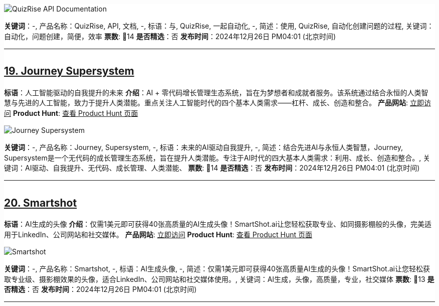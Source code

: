 ![QuizRise API Documentation](https://ph-files.imgix.net/f7dbc2ef-7224-46fd-9ea3-ef82b5aea4fd.png?auto=format&fit=crop&frame=1&h=512&w=1024)

**关键词**：-, 产品名称：QuizRise, API, 文档, -, 标语：与, QuizRise, 一起自动化, -, 简述：使用, QuizRise, 自动化创建问题的过程, 关键词：自动化，问题创建，简便，效率
**票数**: 🔺14
**是否精选**：否
**发布时间**：2024年12月26日 PM04:01 (北京时间)

---

## [19. Journey Supersystem](https://www.producthunt.com/posts/journey-supersystem?utm_campaign=producthunt-api&utm_medium=api-v2&utm_source=Application%3A+nextauth+%28ID%3A+151633%29)
**标语**：人工智能驱动的自我提升的未来
**介绍**：AI + 零代码增长管理生态系统，旨在为梦想者和成就者服务。该系统通过结合永恒的人类智慧与先进的人工智能，致力于提升人类潜能。重点关注人工智能时代的四个基本人类需求——杠杆、成长、创造和整合。
**产品网站**: [立即访问](https://www.producthunt.com/r/E35K7WUZOJJV7E?utm_campaign=producthunt-api&utm_medium=api-v2&utm_source=Application%3A+nextauth+%28ID%3A+151633%29)
**Product Hunt**: [查看 Product Hunt 页面](https://www.producthunt.com/posts/journey-supersystem?utm_campaign=producthunt-api&utm_medium=api-v2&utm_source=Application%3A+nextauth+%28ID%3A+151633%29)

![Journey Supersystem](https://ph-files.imgix.net/1dc4ce37-2d93-480c-905b-cb78b0bb95ed.png?auto=format&fit=crop&frame=1&h=512&w=1024)

**关键词**：-, 产品名称：Journey, Supersystem, -, 标语：未来的AI驱动自我提升, -, 简述：结合先进AI与永恒人类智慧，Journey, Supersystem是一个无代码的成长管理生态系统，旨在提升人类潜能。专注于AI时代的四大基本人类需求：利用、成长、创造和整合。, 关键词：AI驱动、自我提升、无代码、成长管理、人类潜能、
**票数**: 🔺14
**是否精选**：否
**发布时间**：2024年12月26日 PM04:01 (北京时间)

---

## [20. Smartshot](https://www.producthunt.com/posts/smartshot-2?utm_campaign=producthunt-api&utm_medium=api-v2&utm_source=Application%3A+nextauth+%28ID%3A+151633%29)
**标语**：AI生成的头像
**介绍**：仅需1美元即可获得40张高质量的AI生成头像！SmartShot.ai让您轻松获取专业、如同摄影棚般的头像，完美适用于LinkedIn、公司网站和社交媒体。
**产品网站**: [立即访问](https://www.producthunt.com/r/25XZLH2CA7M3IL?utm_campaign=producthunt-api&utm_medium=api-v2&utm_source=Application%3A+nextauth+%28ID%3A+151633%29)
**Product Hunt**: [查看 Product Hunt 页面](https://www.producthunt.com/posts/smartshot-2?utm_campaign=producthunt-api&utm_medium=api-v2&utm_source=Application%3A+nextauth+%28ID%3A+151633%29)

![Smartshot](https://ph-files.imgix.net/fdfd6551-45c4-4ed4-b2a5-15a927d462da.png?auto=format&fit=crop&frame=1&h=512&w=1024)

**关键词**：-, 产品名称：Smartshot, -, 标语：AI生成头像, -, 简述：仅需1美元即可获得40张高质量AI生成的头像！SmartShot.ai让您轻松获取专业级、摄影棚效果的头像，适合LinkedIn、公司网站和社交媒体使用。, 关键词：AI生成，头像，高质量，专业，社交媒体
**票数**: 🔺13
**是否精选**：否
**发布时间**：2024年12月26日 PM04:01 (北京时间)

---
